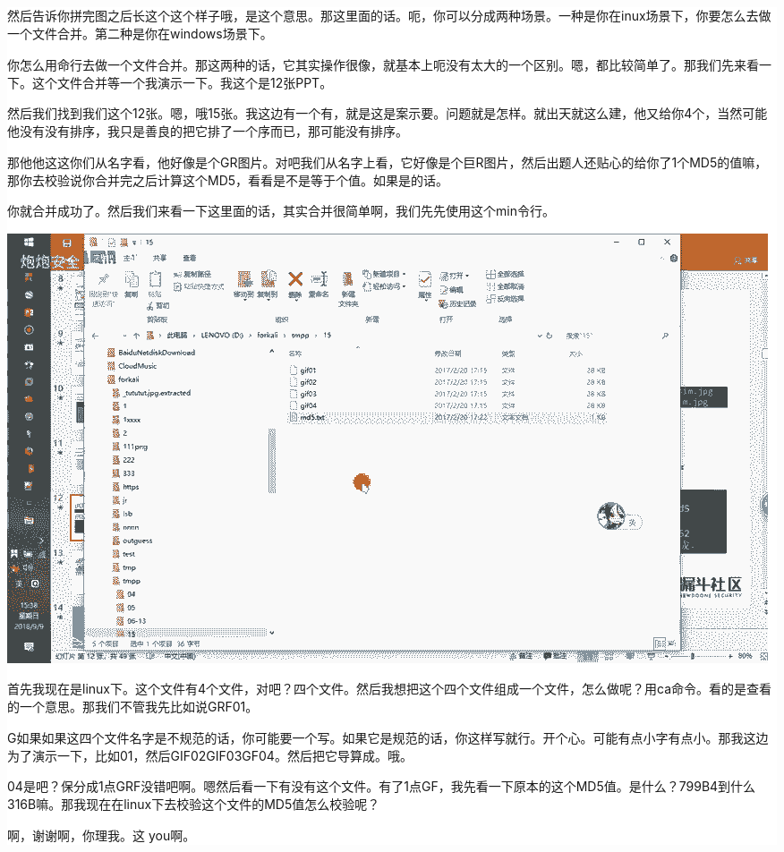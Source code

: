 然后告诉你拼完图之后长这个这个样子哦，是这个意思。那这里面的话。呃，你可以分成两种场景。一种是你在inux场景下，你要怎么去做一个文件合并。第二种是你在windows场景下。

你怎么用命行去做一个文件合并。那这两种的话，它其实操作很像，就基本上呃没有太大的一个区别。嗯，都比较简单了。那我们先来看一下。这个文件合并等一个我演示一下。我这个是12张PPT。

然后我们找到我们这个12张。嗯，哦15张。我这边有一个有，就是这是案示要。问题就是怎样。就出天就这么建，他又给你4个，当然可能他没有没有排序，我只是善良的把它排了一个序而已，那可能没有排序。

那他他这这你们从名字看，他好像是个GR图片。对吧我们从名字上看，它好像是个巨R图片，然后出题人还贴心的给你了1个MD5的值嘛，那你去校验说你合并完之后计算这个MD5，看看是不是等于个值。如果是的话。

你就合并成功了。然后我们来看一下这里面的话，其实合并很简单啊，我们先先使用这个min令行。

![](img/c4403960e668662504e2a7f3b35cedf0_51.png)

首先我现在是linux下。这个文件有4个文件，对吧？四个文件。然后我想把这个四个文件组成一个文件，怎么做呢？用ca命令。看的是查看的一个意思。那我们不管我先比如说GRF01。

G如果如果这四个文件名字是不规范的话，你可能要一个写。如果它是规范的话，你这样写就行。开个心。可能有点小字有点小。那我这边为了演示一下，比如01，然后GIF02GIF03GF04。然后把它导算成。哦。

04是吧？保分成1点GRF没错吧啊。嗯然后看一下有没有这个文件。有了1点GF，我先看一下原本的这个MD5值。是什么？799B4到什么316B嘛。那我现在在linux下去校验这个文件的MD5值怎么校验呢？

啊，谢谢啊，你理我。这 you啊。
